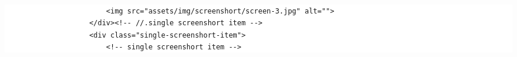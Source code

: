                            <img src="assets/img/screenshort/screen-3.jpg" alt="">
                        </div><!-- //.single screenshort item -->
                        <div class="single-screenshort-item">
                            <!-- single screenshort item -->